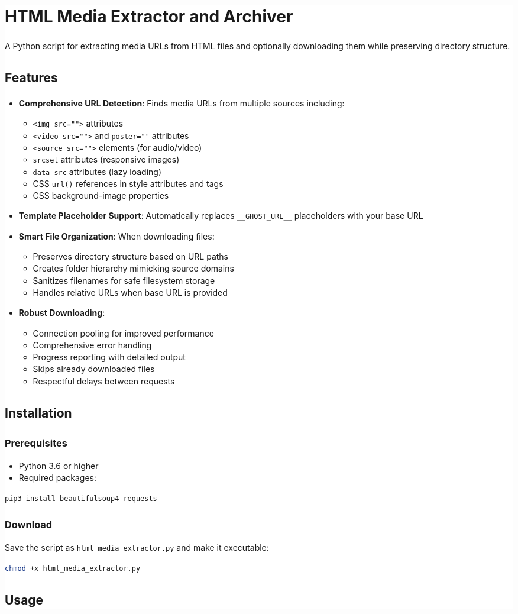 # HTML Media Extractor and Archiver

A Python script for extracting media URLs from HTML files and optionally downloading them while preserving directory structure.

## Features

- **Comprehensive URL Detection**: Finds media URLs from multiple sources including:
  - `<img src="">` attributes
  - `<video src="">` and `poster=""` attributes
  - `<source src="">` elements (for audio/video)
  - `srcset` attributes (responsive images)
  - `data-src` attributes (lazy loading)
  - CSS `url()` references in style attributes and tags
  - CSS background-image properties
  
- **Template Placeholder Support**: Automatically replaces `__GHOST_URL__` placeholders with your base URL

- **Smart File Organization**: When downloading files:
  - Preserves directory structure based on URL paths
  - Creates folder hierarchy mimicking source domains
  - Sanitizes filenames for safe filesystem storage
  - Handles relative URLs when base URL is provided

- **Robust Downloading**:
  - Connection pooling for improved performance
  - Comprehensive error handling
  - Progress reporting with detailed output
  - Skips already downloaded files
  - Respectful delays between requests

## Installation

### Prerequisites

- Python 3.6 or higher
- Required packages:

```bash
pip3 install beautifulsoup4 requests
```

### Download

Save the script as `html_media_extractor.py` and make it executable:

```bash
chmod +x html_media_extractor.py
```

## Usage
